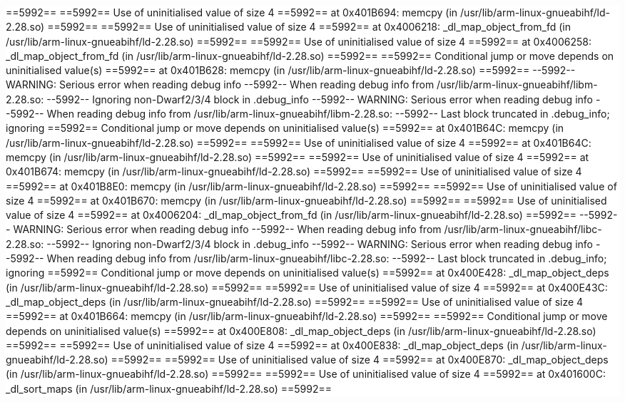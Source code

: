==5992== 
==5992== Use of uninitialised value of size 4
==5992==    at 0x401B694: memcpy (in /usr/lib/arm-linux-gnueabihf/ld-2.28.so)
==5992== 
==5992== Use of uninitialised value of size 4
==5992==    at 0x4006218: _dl_map_object_from_fd (in /usr/lib/arm-linux-gnueabihf/ld-2.28.so)
==5992== 
==5992== Use of uninitialised value of size 4
==5992==    at 0x4006258: _dl_map_object_from_fd (in /usr/lib/arm-linux-gnueabihf/ld-2.28.so)
==5992== 
==5992== Conditional jump or move depends on uninitialised value(s)
==5992==    at 0x401B628: memcpy (in /usr/lib/arm-linux-gnueabihf/ld-2.28.so)
==5992== 
--5992-- WARNING: Serious error when reading debug info
--5992-- When reading debug info from /usr/lib/arm-linux-gnueabihf/libm-2.28.so:
--5992-- Ignoring non-Dwarf2/3/4 block in .debug_info
--5992-- WARNING: Serious error when reading debug info
--5992-- When reading debug info from /usr/lib/arm-linux-gnueabihf/libm-2.28.so:
--5992-- Last block truncated in .debug_info; ignoring
==5992== Conditional jump or move depends on uninitialised value(s)
==5992==    at 0x401B64C: memcpy (in /usr/lib/arm-linux-gnueabihf/ld-2.28.so)
==5992== 
==5992== Use of uninitialised value of size 4
==5992==    at 0x401B64C: memcpy (in /usr/lib/arm-linux-gnueabihf/ld-2.28.so)
==5992== 
==5992== Use of uninitialised value of size 4
==5992==    at 0x401B674: memcpy (in /usr/lib/arm-linux-gnueabihf/ld-2.28.so)
==5992== 
==5992== Use of uninitialised value of size 4
==5992==    at 0x401B8E0: memcpy (in /usr/lib/arm-linux-gnueabihf/ld-2.28.so)
==5992== 
==5992== Use of uninitialised value of size 4
==5992==    at 0x401B670: memcpy (in /usr/lib/arm-linux-gnueabihf/ld-2.28.so)
==5992== 
==5992== Use of uninitialised value of size 4
==5992==    at 0x4006204: _dl_map_object_from_fd (in /usr/lib/arm-linux-gnueabihf/ld-2.28.so)
==5992== 
--5992-- WARNING: Serious error when reading debug info
--5992-- When reading debug info from /usr/lib/arm-linux-gnueabihf/libc-2.28.so:
--5992-- Ignoring non-Dwarf2/3/4 block in .debug_info
--5992-- WARNING: Serious error when reading debug info
--5992-- When reading debug info from /usr/lib/arm-linux-gnueabihf/libc-2.28.so:
--5992-- Last block truncated in .debug_info; ignoring
==5992== Conditional jump or move depends on uninitialised value(s)
==5992==    at 0x400E428: _dl_map_object_deps (in /usr/lib/arm-linux-gnueabihf/ld-2.28.so)
==5992== 
==5992== Use of uninitialised value of size 4
==5992==    at 0x400E43C: _dl_map_object_deps (in /usr/lib/arm-linux-gnueabihf/ld-2.28.so)
==5992== 
==5992== Use of uninitialised value of size 4
==5992==    at 0x401B664: memcpy (in /usr/lib/arm-linux-gnueabihf/ld-2.28.so)
==5992== 
==5992== Conditional jump or move depends on uninitialised value(s)
==5992==    at 0x400E808: _dl_map_object_deps (in /usr/lib/arm-linux-gnueabihf/ld-2.28.so)
==5992== 
==5992== Use of uninitialised value of size 4
==5992==    at 0x400E838: _dl_map_object_deps (in /usr/lib/arm-linux-gnueabihf/ld-2.28.so)
==5992== 
==5992== Use of uninitialised value of size 4
==5992==    at 0x400E870: _dl_map_object_deps (in /usr/lib/arm-linux-gnueabihf/ld-2.28.so)
==5992== 
==5992== Use of uninitialised value of size 4
==5992==    at 0x401600C: _dl_sort_maps (in /usr/lib/arm-linux-gnueabihf/ld-2.28.so)
==5992== 